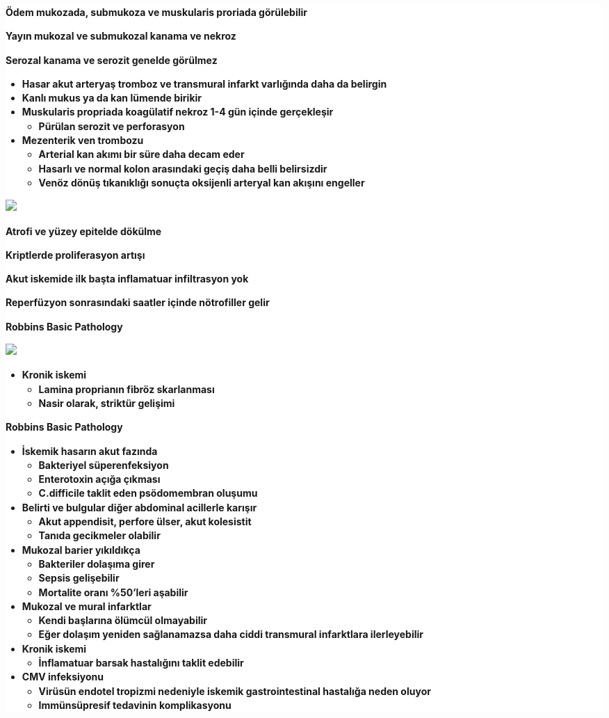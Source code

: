 **Ödem mukozada, submukoza ve muskularis proriada görülebilir**

**Yayın mukozal ve submukozal kanama ve nekroz**

**Serozal kanama ve serozit genelde görülmez**

- **Hasar akut arteryaş tromboz ve transmural infarkt varlığında daha da
  belirgin**
- **Kanlı mukus ya da kan lümende birikir**
- **Muskularis propriada koagülatif nekroz 1-4 gün içinde gerçekleşir**
  - **Pürülan serozit ve perforasyon**
- **Mezenterik ven trombozu**
  - **Arterial kan akımı bir süre daha decam eder**
  - **Hasarlı ve normal kolon arasındaki geçiş daha belli belirsizdir**
  - **Venöz dönüş tıkanıklığı sonuçta oksijenli arteryal kan akışını
    engeller**

![](./img-local/%C4%B0nce-Barsak%2C-Kolon-ve-Appendiks-Patolojisi17.png)

**Atrofi ve yüzey epitelde dökülme**

**Kriptlerde proliferasyon artışı**

**Akut iskemide ilk başta inflamatuar infiltrasyon yok**

**Reperfüzyon sonrasındaki saatler içinde nötrofiller gelir**

**Robbins Basic Pathology**

![](./img-local/%C4%B0nce-Barsak%2C-Kolon-ve-Appendiks-Patolojisi18.png)

- **Kronik iskemi**
  - **Lamina proprianın fibröz skarlanması**
  - **Nasir olarak, striktür gelişimi**

**Robbins Basic Pathology**

- **İskemik hasarın akut fazında**
  - **Bakteriyel süperenfeksiyon**
  - **Enterotoxin açığa çıkması**
  - **C.difficile taklit eden psödomembran oluşumu**
- **Belirti ve bulgular diğer abdominal acillerle karışır**
  - **Akut appendisit, perfore ülser, akut kolesistit**
  - **Tanıda gecikmeler olabilir**
- **Mukozal barier yıkıldıkça**
  - **Bakteriler dolaşıma girer**
  - **Sepsis gelişebilir**
  - **Mortalite oranı %50’leri aşabilir**
- **Mukozal ve mural infarktlar**
  - **Kendi başlarına ölümcül olmayabilir**
  - **Eğer dolaşım yeniden sağlanamazsa daha ciddi transmural
    infarktlara ilerleyebilir**
- **Kronik iskemi**
  - **İnflamatuar barsak hastalığını taklit edebilir**
- **CMV infeksiyonu**
  - **Virüsün endotel tropizmi nedeniyle iskemik gastrointestinal
    hastalığa neden oluyor**
  - **Immünsüpresif tedavinin komplikasyonu**

